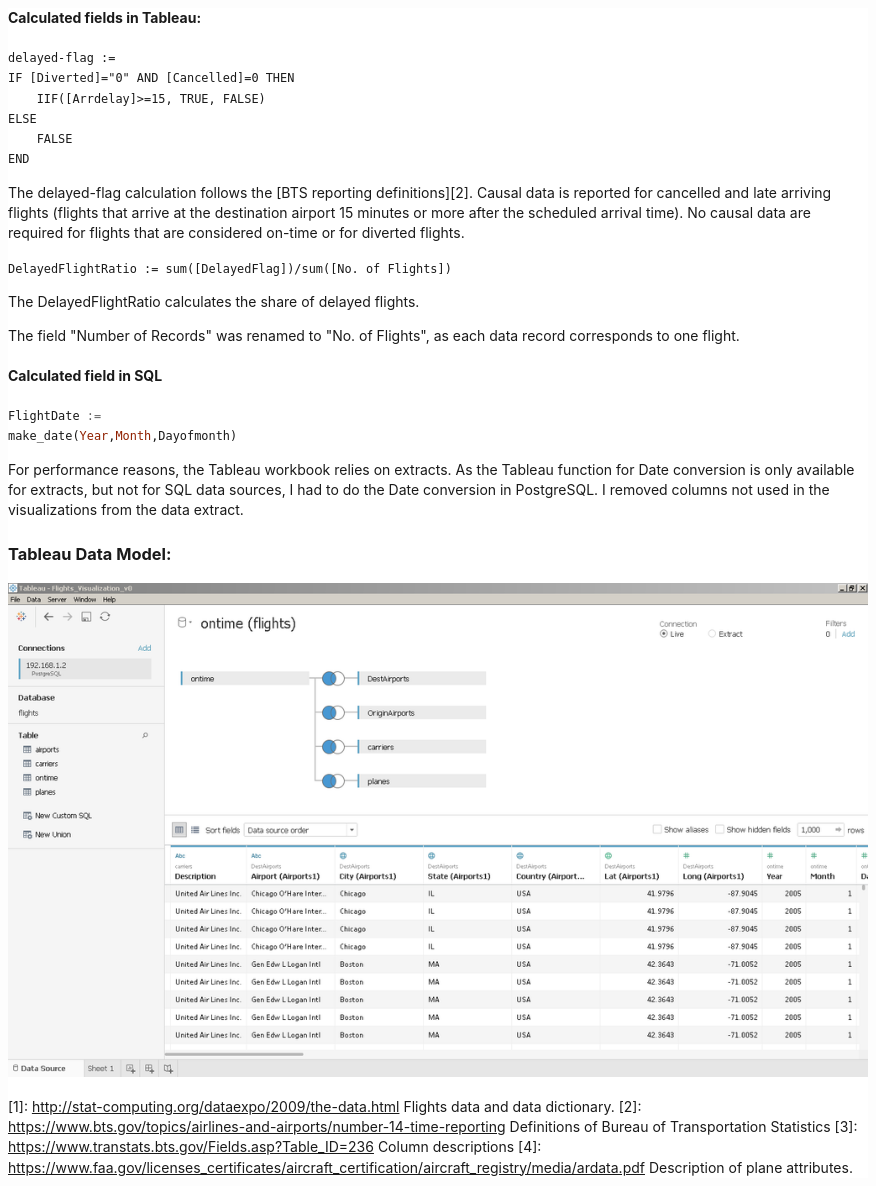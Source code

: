 
#### Calculated fields in Tableau: 

```
delayed-flag := 
IF [Diverted]="0" AND [Cancelled]=0 THEN 
	IIF([Arrdelay]>=15, TRUE, FALSE) 
ELSE 
	FALSE 
END
```

The delayed-flag calculation follows the [BTS reporting definitions][2]. Causal
data is reported for cancelled and late arriving flights (flights that arrive at
the destination airport 15 minutes or more after the scheduled arrival time). No
causal data are required for flights that are considered on-time or for diverted
flights.

```
DelayedFlightRatio := sum([DelayedFlag])/sum([No. of Flights])
``` 

The DelayedFlightRatio calculates the share of delayed flights.

The field "Number of Records" was renamed to "No. of Flights", as each data
record corresponds to one flight. 


#### Calculated field in SQL 

```SQL 
FlightDate :=
make_date(Year,Month,Dayofmonth) 
``` 

For performance reasons, the Tableau workbook relies on extracts. As the Tableau
function for Date conversion is only available for extracts, but not for SQL
data sources, I had to do the Date conversion in PostgreSQL. I removed columns
not used in the visualizations from the data extract.


### Tableau Data Model:

![Tableau Data Model for Flights data](./data_model.png "Data model")

[1]: http://stat-computing.org/dataexpo/2009/the-data.html Flights data and data dictionary.
[2]: https://www.bts.gov/topics/airlines-and-airports/number-14-time-reporting Definitions of Bureau of Transportation Statistics
[3]: https://www.transtats.bts.gov/Fields.asp?Table_ID=236 Column descriptions
[4]: https://www.faa.gov/licenses_certificates/aircraft_certification/aircraft_registry/media/ardata.pdf Description of plane attributes.